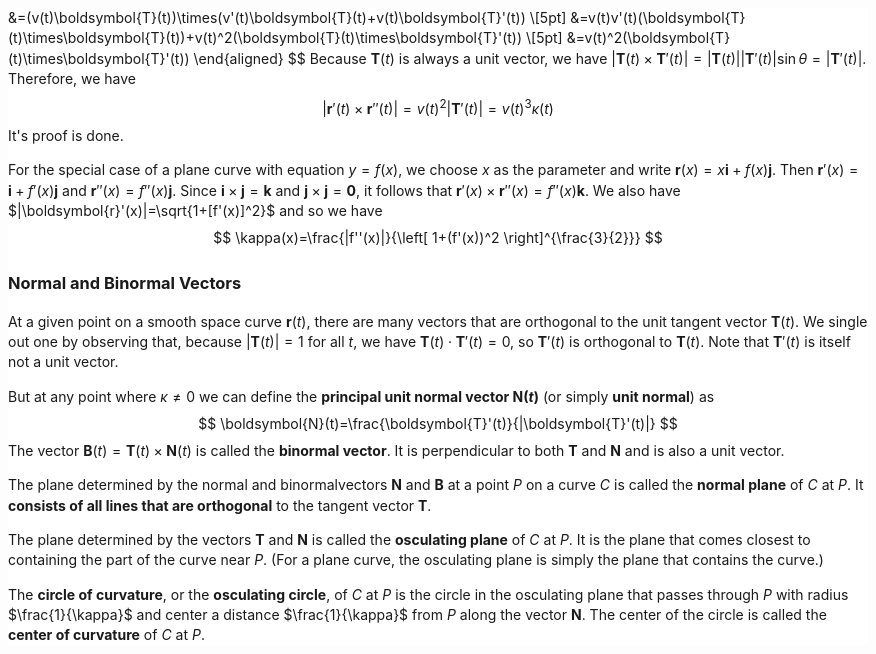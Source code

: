 &=(v(t)\boldsymbol{T}(t))\times(v'(t)\boldsymbol{T}(t)+v(t)\boldsymbol{T}'(t))
\\[5pt]
&=v(t)v'(t)(\boldsymbol{T}(t)\times\boldsymbol{T}(t))+v(t)^2(\boldsymbol{T}(t)\times\boldsymbol{T}'(t))
\\[5pt]
&=v(t)^2(\boldsymbol{T}(t)\times\boldsymbol{T}'(t))
\end{aligned}
$$
Because $\boldsymbol{T}(t)$ is always a unit vector, we have $|\boldsymbol{T}(t)\times\boldsymbol{T}'(t)|=|\boldsymbol{T}(t)||\boldsymbol{T}'(t)|\sin\theta=|\boldsymbol{T}'(t)|$. Therefore, we have
$$
|\boldsymbol{r}'(t)\times\boldsymbol{r}''(t)|=v(t)^2|\boldsymbol{T}'(t)|=v(t)^3\kappa(t)
$$
It's proof is done.

For the special case of a plane curve with equation $y=f(x)$, we choose $x$ as the parameter and write $\boldsymbol{r}(x)=x\boldsymbol{i}+f(x)\boldsymbol{j}$. Then $\boldsymbol{r}'(x)=\boldsymbol{i}+f'(x)\boldsymbol{j}$ and $\boldsymbol{r}''(x)=f''(x)\boldsymbol{j}$. Since $\boldsymbol{i}\times\boldsymbol{j}=\boldsymbol{k}$ and $\boldsymbol{j}\times\boldsymbol{j}=\boldsymbol{0}$, it follows that $\boldsymbol{r}'(x)\times\boldsymbol{r}''(x)=f''(x)\boldsymbol{k}$. We also have $|\boldsymbol{r}'(x)|=\sqrt{1+[f'(x)]^2}$ and so we have
$$
\kappa(x)=\frac{|f''(x)|}{\left[ 1+(f'(x))^2 \right]^{\frac{3}{2}}}
$$

### Normal and Binormal Vectors

At a given point on a smooth space curve $\boldsymbol{r}(t)$, there are many vectors that are orthogonal to the unit tangent vector $\boldsymbol{T}(t)$. We single out one by observing that, because $|\boldsymbol{T}(t)|=1$ for all $t$, we have $\boldsymbol{T}(t)\cdot\boldsymbol{T}'(t)=0$, so $\boldsymbol{T}'(t)$ is orthogonal to $\boldsymbol{T}(t)$. Note that $\boldsymbol{T}'(t)$ is itself not a unit vector.

But at any point where $\kappa\ne0$ we can define the **principal unit normal vector $\boldsymbol{N}(t)$** (or simply **unit normal**) as
$$
\boldsymbol{N}(t)=\frac{\boldsymbol{T}'(t)}{|\boldsymbol{T}'(t)|}
$$
The vector $\boldsymbol{B}(t)=\boldsymbol{T}(t)\times\boldsymbol{N}(t)$ is called the **binormal vector**. It is perpendicular to both $\boldsymbol{T}$ and $\boldsymbol{N}$ and is also a unit vector.

The plane determined by the normal and binormalvectors  $\boldsymbol{N}$ and $\boldsymbol{B}$ at a point $P$ on a curve $C$ is called the **normal plane** of $C$ at $P$. It **consists of all lines that are orthogonal** to the tangent vector $\boldsymbol{T}$. 

The plane determined by the vectors $\boldsymbol{T}$ and $\boldsymbol{N}$ is called the **osculating plane** of $C$ at $P$. It is the plane that comes closest to containing the part of the curve near $P$. (For a plane curve, the osculating plane is simply the plane that contains the curve.)

The **circle of curvature**, or the **osculating circle**, of $C$ at $P$ is the circle in the osculating plane that passes through $P$ with radius $\frac{1}{\kappa}$ and center a distance $\frac{1}{\kappa}$ from $P$ along the vector $\boldsymbol{N}$. The center of the circle is called the **center of curvature** of $C$ at $P$.
